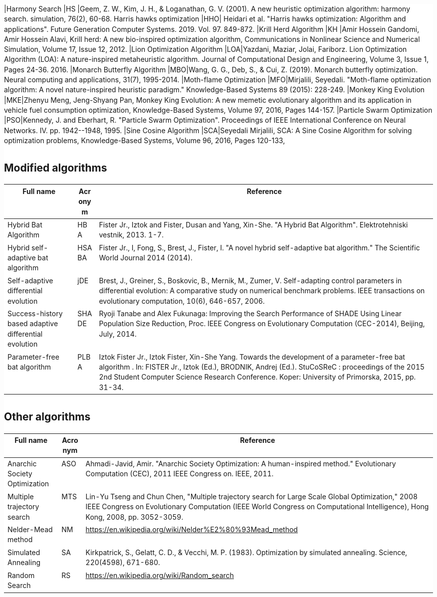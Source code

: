 |Harmony Search                |HS |Geem, Z. W., Kim, J. H., & Loganathan, G. V. (2001). A new heuristic optimization algorithm: harmony search. simulation, 76(2), 60-68.
Harris hawks optimization      |HHO| Heidari et al. "Harris hawks optimization: Algorithm and applications". Future Generation Computer Systems. 2019. Vol. 97. 849-872.
|Krill Herd Algorithm          |KH |Amir Hossein Gandomi, Amir Hossein Alavi, Krill herd: A new bio-inspired optimization algorithm, Communications in Nonlinear Science and Numerical Simulation, Volume 17, Issue 12, 2012.
|Lion Optimization Algorithm   |LOA|Yazdani, Maziar, Jolai, Fariborz. Lion Optimization Algorithm (LOA): A nature-inspired metaheuristic algorithm. Journal of Computational Design and Engineering, Volume 3, Issue 1, Pages 24-36. 2016.
|Monarch Butterfly Algorithm   |MBO|Wang, G. G., Deb, S., & Cui, Z. (2019). Monarch butterfly optimization. Neural computing and applications, 31(7), 1995-2014.
|Moth-flame Optimization       |MFO|Mirjalili, Seyedali. "Moth-flame optimization algorithm: A novel nature-inspired heuristic paradigm." Knowledge-Based Systems 89 (2015): 228-249.
|Monkey King Evolution         |MKE|Zhenyu Meng, Jeng-Shyang Pan, Monkey King Evolution: A new memetic evolutionary algorithm and its application in vehicle fuel consumption optimization, Knowledge-Based Systems, Volume 97, 2016, Pages 144-157.
|Particle Swarm Optimization   |PSO|Kennedy, J. and Eberhart, R. "Particle Swarm Optimization". Proceedings of IEEE International Conference on Neural Networks. IV. pp. 1942--1948, 1995.
|Sine Cosine Algorithm         |SCA|Seyedali Mirjalili, SCA: A Sine Cosine Algorithm for solving optimization problems, Knowledge-Based Systems, Volume 96, 2016, Pages 120-133,


## Modified algorithms

|Full name                           					|Acronym|Reference                                                                                                                                                                                                                                         	|
|-------------------------------------------------------|-------|---------------------------------------------------------------------------------------------------------------------------------------------------------------------------------------------------------------------------------------------------|
|Hybrid Bat Algorithm                					|HBA    |Fister Jr., Iztok and Fister, Dusan and Yang, Xin-She. "A Hybrid Bat Algorithm". Elektrotehniski vestnik, 2013. 1-7.                                                                                                                      	       	|
|Hybrid self-adaptive bat algorithm  					|HSABA  |Fister Jr., I, Fong, S., Brest, J., Fister, I. "A novel hybrid self-adaptive bat algorithm." The Scientific World Journal 2014 (2014).																												|
|Self-adaptive differential evolution					|jDE    |Brest, J., Greiner, S., Boskovic, B., Mernik, M., Zumer, V. Self-adapting control parameters in differential evolution: A comparative study on numerical benchmark problems. IEEE transactions on evolutionary computation, 10(6), 646-657, 2006. 	|
|Success-history based adaptive differential evolution	|SHADE  |Ryoji Tanabe and Alex Fukunaga: Improving the Search Performance of SHADE Using Linear Population Size Reduction,  Proc. IEEE Congress on Evolutionary Computation (CEC-2014), Beijing, July, 2014.												|
|Parameter-free bat algorithm							|PLBA   |Iztok Fister Jr., Iztok Fister, Xin-She Yang. Towards the development of a parameter-free bat algorithm . In: FISTER Jr., Iztok (Ed.), BRODNIK, Andrej (Ed.). StuCoSReC : proceedings of the 2015 2nd Student Computer Science Research Conference. Koper: University of Primorska, 2015, pp. 31-34.|

## Other algorithms

|Full name                    |Acronym|Reference                                                                                                                                                                                              |
|-----------------------------|-------|-------------------------------------------------------------------------------------------------------------------------------------------------------------------------------------------------------|
|Anarchic Society Optimization|ASO    |Ahmadi-Javid, Amir. "Anarchic Society Optimization: A human-inspired method." Evolutionary Computation (CEC), 2011 IEEE Congress on. IEEE, 2011.                                                       |
|Multiple trajectory search   |MTS    |Lin-Yu Tseng and Chun Chen, "Multiple trajectory search for Large Scale Global Optimization," 2008 IEEE Congress on Evolutionary Computation (IEEE World Congress on Computational Intelligence), Hong Kong, 2008, pp. 3052-3059.|
|Nelder-Mead method           |NM     |                                                                                                                                               https://en.wikipedia.org/wiki/Nelder%E2%80%93Mead_method|
|Simulated Annealing          |SA     |Kirkpatrick, S., Gelatt, C. D., & Vecchi, M. P. (1983). Optimization by simulated annealing. Science, 220(4598), 671-680.|
|Random Search          |RS     |https://en.wikipedia.org/wiki/Random_search
